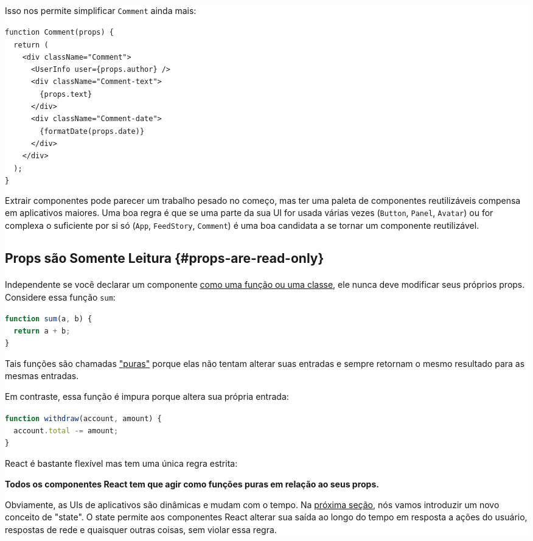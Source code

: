Isso nos permite simplificar `Comment` ainda mais:

```js{4}
function Comment(props) {
  return (
    <div className="Comment">
      <UserInfo user={props.author} />
      <div className="Comment-text">
        {props.text}
      </div>
      <div className="Comment-date">
        {formatDate(props.date)}
      </div>
    </div>
  );
}
```

[](codepen://components-and-props/extracting-components-continued)

Extrair componentes pode parecer um trabalho pesado no começo, mas ter uma paleta de componentes reutilizáveis compensa em aplicativos maiores. Uma boa regra é que se uma parte da sua UI for usada várias vezes (`Button`, `Panel`, `Avatar`) ou for complexa o suficiente por si só (`App`, `FeedStory`, `Comment`) é uma boa candidata a se tornar um componente reutilizável.

## Props são Somente Leitura {#props-are-read-only}

Independente se você declarar um componente [como uma função ou uma classe](#function-and-class-components), ele nunca deve modificar seus próprios props. Considere essa função `sum`:

```js
function sum(a, b) {
  return a + b;
}
```

Tais funções são chamadas ["puras"](https://en.wikipedia.org/wiki/Pure_function) porque elas não tentam alterar suas entradas e sempre retornam o mesmo resultado para as mesmas entradas.

Em contraste, essa função é impura porque altera sua própria entrada:

```js
function withdraw(account, amount) {
  account.total -= amount;
}
```

React é bastante flexível mas tem uma única regra estrita:

**Todos os componentes React tem que agir como funções puras em relação ao seus props.**

Obviamente, as UIs de aplicativos são dinâmicas e mudam com o tempo. Na [próxima seção](/docs/state-and-lifecycle.html), nós vamos introduzir um novo conceito de "state". O state permite aos componentes React alterar sua saída ao longo do tempo em resposta a ações do usuário, respostas de rede e quaisquer outras coisas, sem violar essa regra.
